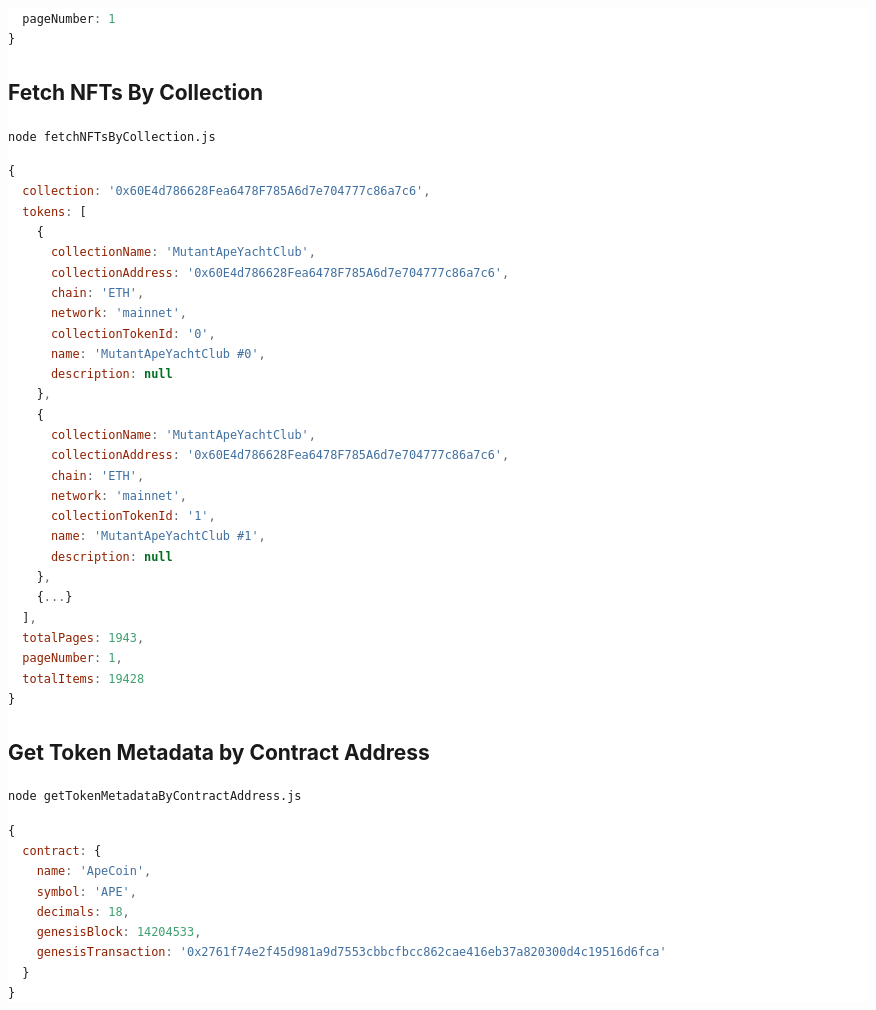 ```js
  pageNumber: 1
}
```

## Fetch NFTs By Collection

```bash
node fetchNFTsByCollection.js
```

```js
{
  collection: '0x60E4d786628Fea6478F785A6d7e704777c86a7c6',
  tokens: [
    {
      collectionName: 'MutantApeYachtClub',
      collectionAddress: '0x60E4d786628Fea6478F785A6d7e704777c86a7c6',
      chain: 'ETH',
      network: 'mainnet',
      collectionTokenId: '0',
      name: 'MutantApeYachtClub #0',
      description: null
    },
    {
      collectionName: 'MutantApeYachtClub',
      collectionAddress: '0x60E4d786628Fea6478F785A6d7e704777c86a7c6',
      chain: 'ETH',
      network: 'mainnet',
      collectionTokenId: '1',
      name: 'MutantApeYachtClub #1',
      description: null
    },
    {...}
  ],
  totalPages: 1943,
  pageNumber: 1,
  totalItems: 19428
}
```

## Get Token Metadata by Contract Address

```bash
node getTokenMetadataByContractAddress.js
```

```js
{
  contract: {
    name: 'ApeCoin',
    symbol: 'APE',
    decimals: 18,
    genesisBlock: 14204533,
    genesisTransaction: '0x2761f74e2f45d981a9d7553cbbcfbcc862cae416eb37a820300d4c19516d6fca'
  }
}
```

